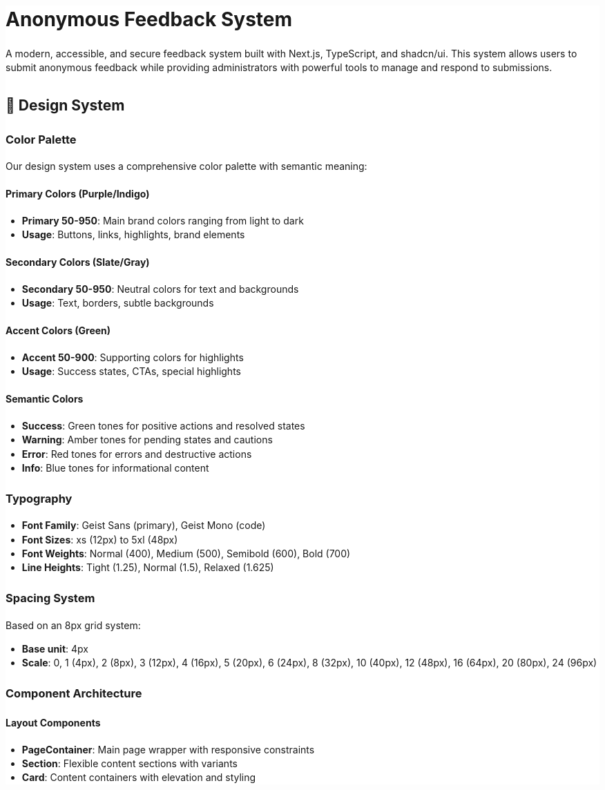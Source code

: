 # Anonymous Feedback System

A modern, accessible, and secure feedback system built with Next.js, TypeScript, and shadcn/ui. This system allows users to submit anonymous feedback while providing administrators with powerful tools to manage and respond to submissions.

## 🎨 Design System

### Color Palette

Our design system uses a comprehensive color palette with semantic meaning:

#### Primary Colors (Purple/Indigo)
- **Primary 50-950**: Main brand colors ranging from light to dark
- **Usage**: Buttons, links, highlights, brand elements

#### Secondary Colors (Slate/Gray)
- **Secondary 50-950**: Neutral colors for text and backgrounds
- **Usage**: Text, borders, subtle backgrounds

#### Accent Colors (Green)
- **Accent 50-900**: Supporting colors for highlights
- **Usage**: Success states, CTAs, special highlights

#### Semantic Colors
- **Success**: Green tones for positive actions and resolved states
- **Warning**: Amber tones for pending states and cautions
- **Error**: Red tones for errors and destructive actions
- **Info**: Blue tones for informational content

### Typography

- **Font Family**: Geist Sans (primary), Geist Mono (code)
- **Font Sizes**: xs (12px) to 5xl (48px)
- **Font Weights**: Normal (400), Medium (500), Semibold (600), Bold (700)
- **Line Heights**: Tight (1.25), Normal (1.5), Relaxed (1.625)

### Spacing System

Based on an 8px grid system:
- **Base unit**: 4px
- **Scale**: 0, 1 (4px), 2 (8px), 3 (12px), 4 (16px), 5 (20px), 6 (24px), 8 (32px), 10 (40px), 12 (48px), 16 (64px), 20 (80px), 24 (96px)

### Component Architecture

#### Layout Components
- **PageContainer**: Main page wrapper with responsive constraints
- **Section**: Flexible content sections with variants
- **Card**: Content containers with elevation and styling
